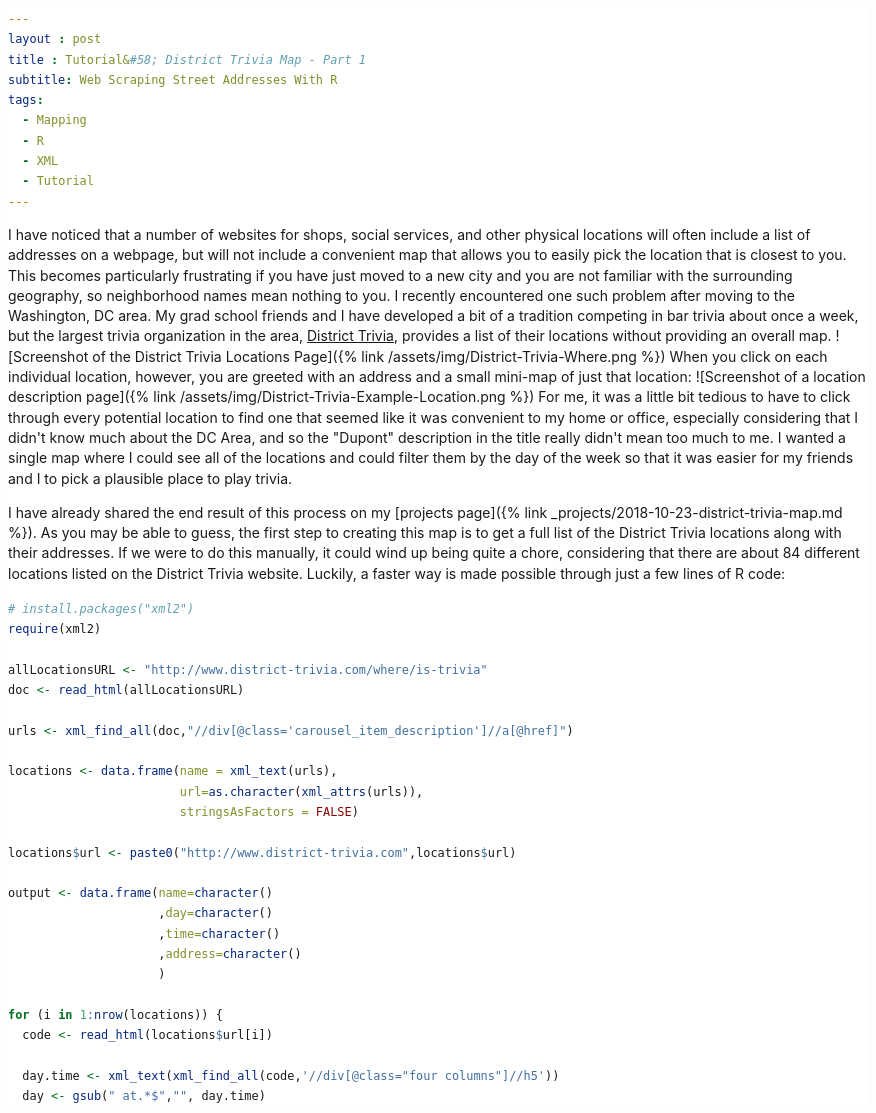 ```yaml
---
layout : post
title : Tutorial&#58; District Trivia Map - Part 1
subtitle: Web Scraping Street Addresses With R
tags:
  - Mapping
  - R
  - XML
  - Tutorial
---
```

I have noticed that a number of websites for shops, social services, and other physical locations will often include a list of addresses on a webpage, but will not include a convenient map that allows you to easily pick the location that is closest to you. This becomes particularly frustrating if you have just moved to a new city and you are not familiar with the surrounding geography, so neighborhood names mean nothing to you. I recently encountered one such problem after moving to the Washington, DC area. My grad school friends and I have developed a bit of a tradition competing in bar trivia about once a week, but the largest trivia organization in the area, [District Trivia](https://www.district-trivia.com), provides a list of their locations without providing an overall map.
![Screenshot of the District Trivia Locations Page]({% link /assets/img/District-Trivia-Where.png %})
When you click on each individual location, however, you are greeted with an address and a small mini-map of just that location:
![Screenshot of a location description page]({% link /assets/img/District-Trivia-Example-Location.png %})
For me, it was a little bit tedious to have to click through every potential location to find one that seemed like it was convenient to my home or office, especially considering that I didn't know much about the DC Area, and so the "Dupont" description in the title really didn't mean too much to me. I wanted a single map where I could see all of the locations and could filter them by the day of the week so that it was easier for my friends and I to pick a plausible place to play trivia.

I have already shared the end result of this process on my [projects page]({% link _projects/2018-10-23-district-trivia-map.md %}). As you may be able to guess, the first step to creating this map is to get a full list of the District Trivia locations along with their addresses. If we were to do this manually, it could wind up being quite a chore, considering that there are about 84 different locations listed on the District Trivia website. Luckily, a faster way is made possible through just a few lines of R code:

```R
# install.packages("xml2")
require(xml2)

allLocationsURL <- "http://www.district-trivia.com/where/is-trivia"
doc <- read_html(allLocationsURL)

urls <- xml_find_all(doc,"//div[@class='carousel_item_description']//a[@href]")

locations <- data.frame(name = xml_text(urls),
                        url=as.character(xml_attrs(urls)),
                        stringsAsFactors = FALSE)

locations$url <- paste0("http://www.district-trivia.com",locations$url)

output <- data.frame(name=character()
                     ,day=character()
                     ,time=character()
                     ,address=character()
                     )

for (i in 1:nrow(locations)) {
  code <- read_html(locations$url[i])

  day.time <- xml_text(xml_find_all(code,'//div[@class="four columns"]//h5'))
  day <- gsub(" at.*$","", day.time)
```